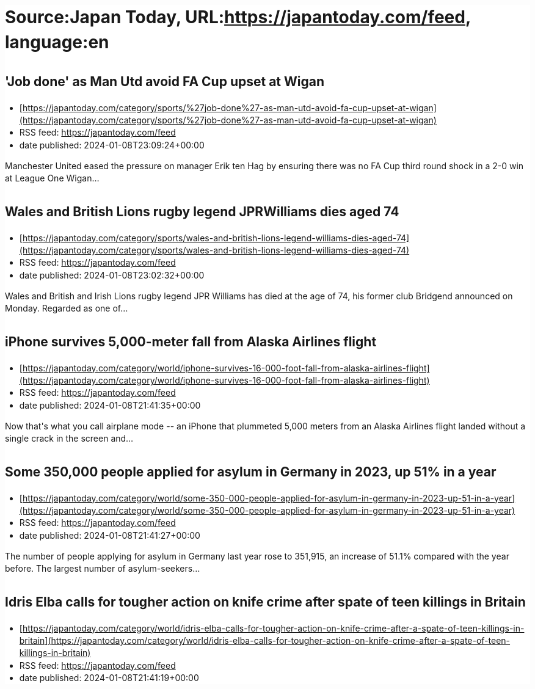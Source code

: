 # Source:Japan Today, URL:https://japantoday.com/feed, language:en

## 'Job done' as Man Utd avoid FA Cup upset at Wigan
 - [https://japantoday.com/category/sports/%27job-done%27-as-man-utd-avoid-fa-cup-upset-at-wigan](https://japantoday.com/category/sports/%27job-done%27-as-man-utd-avoid-fa-cup-upset-at-wigan)
 - RSS feed: https://japantoday.com/feed
 - date published: 2024-01-08T23:09:24+00:00

Manchester United eased the pressure on manager Erik ten Hag by ensuring there was no FA Cup third round shock in a 2-0 win at League One Wigan…

## Wales and British Lions rugby legend JPRWilliams dies aged 74
 - [https://japantoday.com/category/sports/wales-and-british-lions-legend-williams-dies-aged-74](https://japantoday.com/category/sports/wales-and-british-lions-legend-williams-dies-aged-74)
 - RSS feed: https://japantoday.com/feed
 - date published: 2024-01-08T23:02:32+00:00

Wales and British and Irish Lions rugby legend JPR Williams has died at the age of 74, his former club Bridgend announced on Monday.
Regarded as one of…

## iPhone survives 5,000-meter fall from Alaska Airlines flight
 - [https://japantoday.com/category/world/iphone-survives-16-000-foot-fall-from-alaska-airlines-flight](https://japantoday.com/category/world/iphone-survives-16-000-foot-fall-from-alaska-airlines-flight)
 - RSS feed: https://japantoday.com/feed
 - date published: 2024-01-08T21:41:35+00:00

Now that's what you call airplane mode -- an iPhone that plummeted 5,000 meters from an Alaska Airlines flight landed without a single crack in the screen and…

## Some 350,000 people applied for asylum in Germany in 2023, up 51% in a year
 - [https://japantoday.com/category/world/some-350-000-people-applied-for-asylum-in-germany-in-2023-up-51-in-a-year](https://japantoday.com/category/world/some-350-000-people-applied-for-asylum-in-germany-in-2023-up-51-in-a-year)
 - RSS feed: https://japantoday.com/feed
 - date published: 2024-01-08T21:41:27+00:00

The number of people applying for asylum in Germany last year rose to 351,915, an increase of 51.1% compared with the year before.
The largest number of asylum-seekers…

## Idris Elba calls for tougher action on knife crime after spate of teen killings in Britain
 - [https://japantoday.com/category/world/idris-elba-calls-for-tougher-action-on-knife-crime-after-a-spate-of-teen-killings-in-britain](https://japantoday.com/category/world/idris-elba-calls-for-tougher-action-on-knife-crime-after-a-spate-of-teen-killings-in-britain)
 - RSS feed: https://japantoday.com/feed
 - date published: 2024-01-08T21:41:19+00:00
